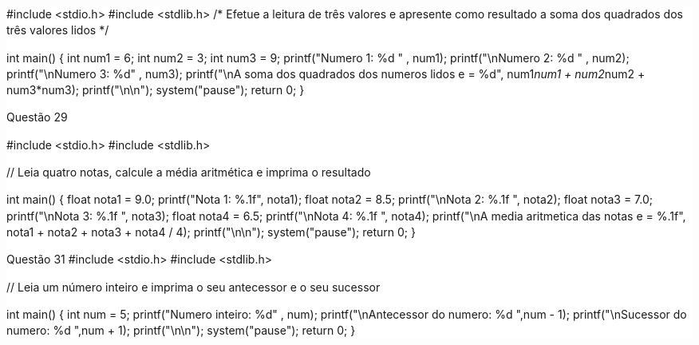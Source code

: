 #include <stdio.h>
#include <stdlib.h>
/*  Efetue a leitura de três valores e apresente como resultado a soma dos quadrados dos três
valores lidos */

int main() {
    int num1 = 6;
    int num2 = 3;
    int num3 = 9;
    printf("Numero 1: %d " , num1);
    printf("\nNumero 2: %d " , num2);
    printf("\nNumero 3: %d" , num3);
    printf("\nA soma dos quadrados dos numeros lidos e = %d", num1*num1 + num2*num2 + num3*num3);
    printf("\n\n");
    system("pause");
    return 0;
}

Questão 29
 
#include <stdio.h>
#include <stdlib.h>

// Leia quatro notas, calcule a média aritmética e imprima o resultado

int main() {
    float nota1 = 9.0;
    printf("Nota 1: %.1f", nota1);
    float nota2 = 8.5;
    printf("\nNota 2: %.1f ", nota2);
    float nota3 = 7.0;
    printf("\nNota 3: %.1f ", nota3);
    float nota4 = 6.5;
    printf("\nNota 4: %.1f ", nota4);
    printf("\nA media aritmetica das notas e = %.1f", nota1 + nota2 + nota3 + nota4 / 4);
    printf("\n\n");
    system("pause");
    return 0;
}

Questão 31
#include <stdio.h>
#include <stdlib.h>

// Leia um número inteiro e imprima o seu antecessor e o seu sucessor


int main() {
    int num = 5;
    printf("Numero inteiro: %d" , num);
    printf("\nAntecessor do numero: %d ",num - 1);
    printf("\nSucessor do numero: %d ",num + 1);
    printf("\n\n");
    system("pause");
    return 0;
}
